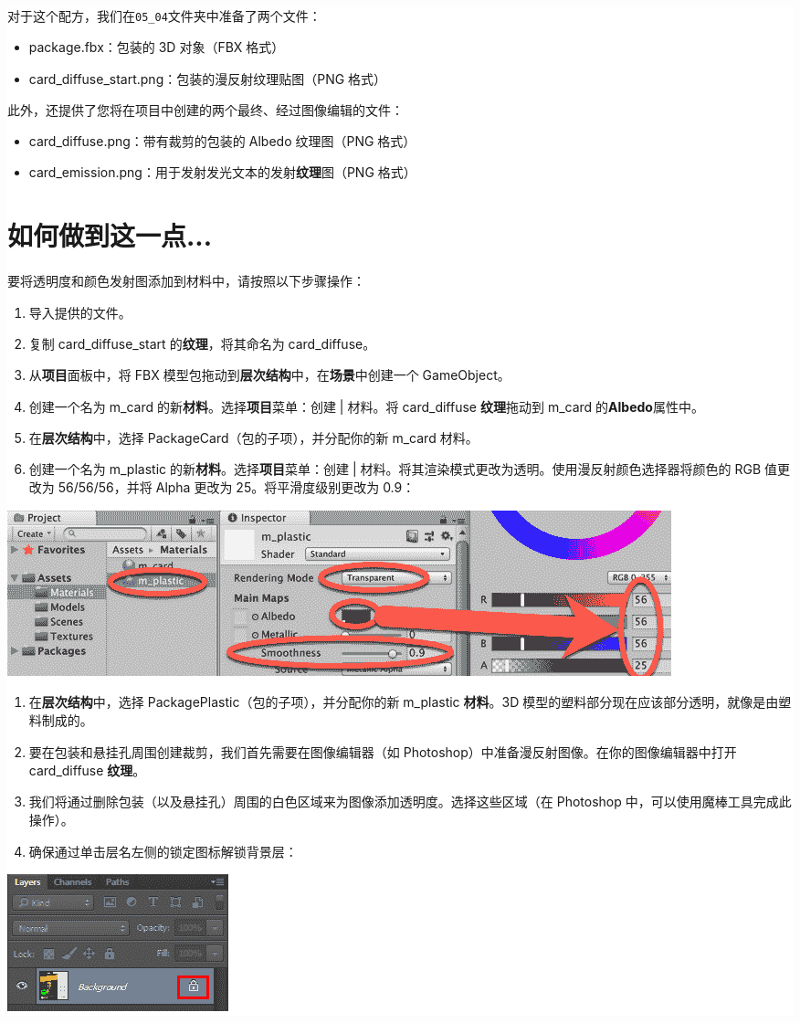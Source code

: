 对于这个配方，我们在`05_04`文件夹中准备了两个文件：

+   package.fbx：包装的 3D 对象（FBX 格式）

+   card_diffuse_start.png：包装的漫反射纹理贴图（PNG 格式）

此外，还提供了您将在项目中创建的两个最终、经过图像编辑的文件：

+   card_diffuse.png：带有裁剪的包装的 Albedo 纹理图（PNG 格式）

+   card_emission.png：用于发射发光文本的发射**纹理**图（PNG 格式）

# 如何做到这一点...

要将透明度和颜色发射图添加到材料中，请按照以下步骤操作：

1.  导入提供的文件。

1.  复制 card_diffuse_start 的**纹理**，将其命名为 card_diffuse。

1.  从**项目**面板中，将 FBX 模型包拖动到**层次结构**中，在**场景**中创建一个 GameObject。

1.  创建一个名为 m_card 的新**材料**。选择**项目**菜单：创建 | 材料。将 card_diffuse **纹理**拖动到 m_card 的**Albedo**属性中。

1.  在**层次结构**中，选择 PackageCard（包的子项），并分配你的新 m_card 材料。

1.  创建一个名为 m_plastic 的新**材料**。选择**项目**菜单：创建 | 材料。将其渲染模式更改为透明。使用漫反射颜色选择器将颜色的 RGB 值更改为 56/56/56，并将 Alpha 更改为 25。将平滑度级别更改为 0.9：

![](img/67bf2148-5a0f-4bf8-bb50-690b74dc99f5.png)

1.  在**层次结构**中，选择 PackagePlastic（包的子项），并分配你的新 m_plastic **材料**。3D 模型的塑料部分现在应该部分透明，就像是由塑料制成的。

1.  要在包装和悬挂孔周围创建裁剪，我们首先需要在图像编辑器（如 Photoshop）中准备漫反射图像。在你的图像编辑器中打开 card_diffuse **纹理**。

1.  我们将通过删除包装（以及悬挂孔）周围的白色区域来为图像添加透明度。选择这些区域（在 Photoshop 中，可以使用魔棒工具完成此操作）。

1.  确保通过单击层名左侧的锁定图标解锁背景层：

![](img/3193dd7a-0d15-4c7e-acef-b047d6fd03c6.png)
